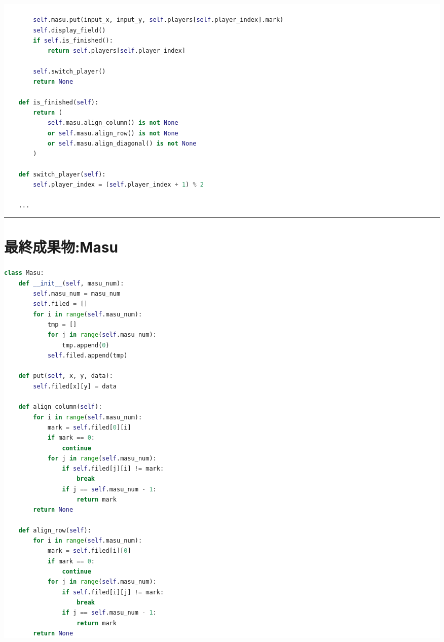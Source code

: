 ```python

        self.masu.put(input_x, input_y, self.players[self.player_index].mark)
        self.display_field()
        if self.is_finished():
            return self.players[self.player_index]

        self.switch_player()
        return None

    def is_finished(self):
        return (
            self.masu.align_column() is not None
            or self.masu.align_row() is not None
            or self.masu.align_diagonal() is not None
        )

    def switch_player(self):
        self.player_index = (self.player_index + 1) % 2

    ...
```

---

# 最終成果物:Masu

```python
class Masu:
    def __init__(self, masu_num):
        self.masu_num = masu_num
        self.filed = []
        for i in range(self.masu_num):
            tmp = []
            for j in range(self.masu_num):
                tmp.append(0)
            self.filed.append(tmp)

    def put(self, x, y, data):
        self.filed[x][y] = data

    def align_column(self):
        for i in range(self.masu_num):
            mark = self.filed[0][i]
            if mark == 0:
                continue
            for j in range(self.masu_num):
                if self.filed[j][i] != mark:
                    break
                if j == self.masu_num - 1:
                    return mark
        return None

    def align_row(self):
        for i in range(self.masu_num):
            mark = self.filed[i][0]
            if mark == 0:
                continue
            for j in range(self.masu_num):
                if self.filed[i][j] != mark:
                    break
                if j == self.masu_num - 1:
                    return mark
        return None
```